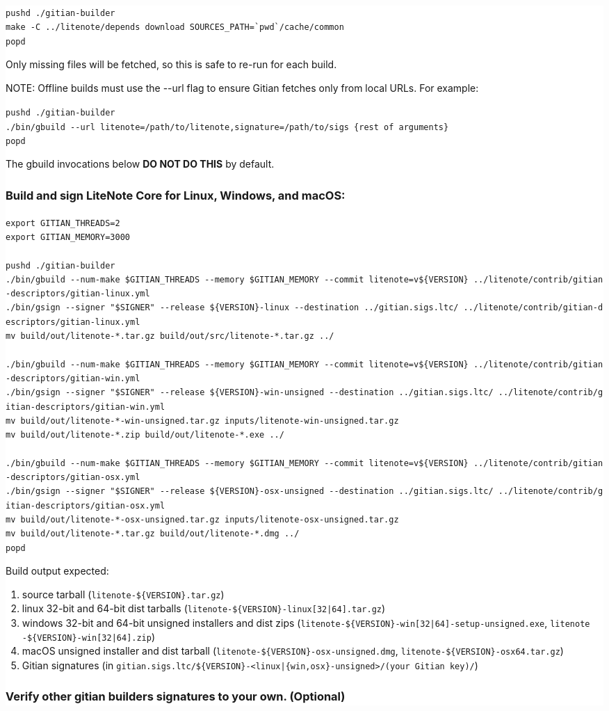     pushd ./gitian-builder
    make -C ../litenote/depends download SOURCES_PATH=`pwd`/cache/common
    popd

Only missing files will be fetched, so this is safe to re-run for each build.

NOTE: Offline builds must use the --url flag to ensure Gitian fetches only from local URLs. For example:

    pushd ./gitian-builder
    ./bin/gbuild --url litenote=/path/to/litenote,signature=/path/to/sigs {rest of arguments}
    popd

The gbuild invocations below <b>DO NOT DO THIS</b> by default.

### Build and sign LiteNote Core for Linux, Windows, and macOS:

    export GITIAN_THREADS=2
    export GITIAN_MEMORY=3000
    
    pushd ./gitian-builder
    ./bin/gbuild --num-make $GITIAN_THREADS --memory $GITIAN_MEMORY --commit litenote=v${VERSION} ../litenote/contrib/gitian-descriptors/gitian-linux.yml
    ./bin/gsign --signer "$SIGNER" --release ${VERSION}-linux --destination ../gitian.sigs.ltc/ ../litenote/contrib/gitian-descriptors/gitian-linux.yml
    mv build/out/litenote-*.tar.gz build/out/src/litenote-*.tar.gz ../

    ./bin/gbuild --num-make $GITIAN_THREADS --memory $GITIAN_MEMORY --commit litenote=v${VERSION} ../litenote/contrib/gitian-descriptors/gitian-win.yml
    ./bin/gsign --signer "$SIGNER" --release ${VERSION}-win-unsigned --destination ../gitian.sigs.ltc/ ../litenote/contrib/gitian-descriptors/gitian-win.yml
    mv build/out/litenote-*-win-unsigned.tar.gz inputs/litenote-win-unsigned.tar.gz
    mv build/out/litenote-*.zip build/out/litenote-*.exe ../

    ./bin/gbuild --num-make $GITIAN_THREADS --memory $GITIAN_MEMORY --commit litenote=v${VERSION} ../litenote/contrib/gitian-descriptors/gitian-osx.yml
    ./bin/gsign --signer "$SIGNER" --release ${VERSION}-osx-unsigned --destination ../gitian.sigs.ltc/ ../litenote/contrib/gitian-descriptors/gitian-osx.yml
    mv build/out/litenote-*-osx-unsigned.tar.gz inputs/litenote-osx-unsigned.tar.gz
    mv build/out/litenote-*.tar.gz build/out/litenote-*.dmg ../
    popd

Build output expected:

  1. source tarball (`litenote-${VERSION}.tar.gz`)
  2. linux 32-bit and 64-bit dist tarballs (`litenote-${VERSION}-linux[32|64].tar.gz`)
  3. windows 32-bit and 64-bit unsigned installers and dist zips (`litenote-${VERSION}-win[32|64]-setup-unsigned.exe`, `litenote-${VERSION}-win[32|64].zip`)
  4. macOS unsigned installer and dist tarball (`litenote-${VERSION}-osx-unsigned.dmg`, `litenote-${VERSION}-osx64.tar.gz`)
  5. Gitian signatures (in `gitian.sigs.ltc/${VERSION}-<linux|{win,osx}-unsigned>/(your Gitian key)/`)

### Verify other gitian builders signatures to your own. (Optional)
